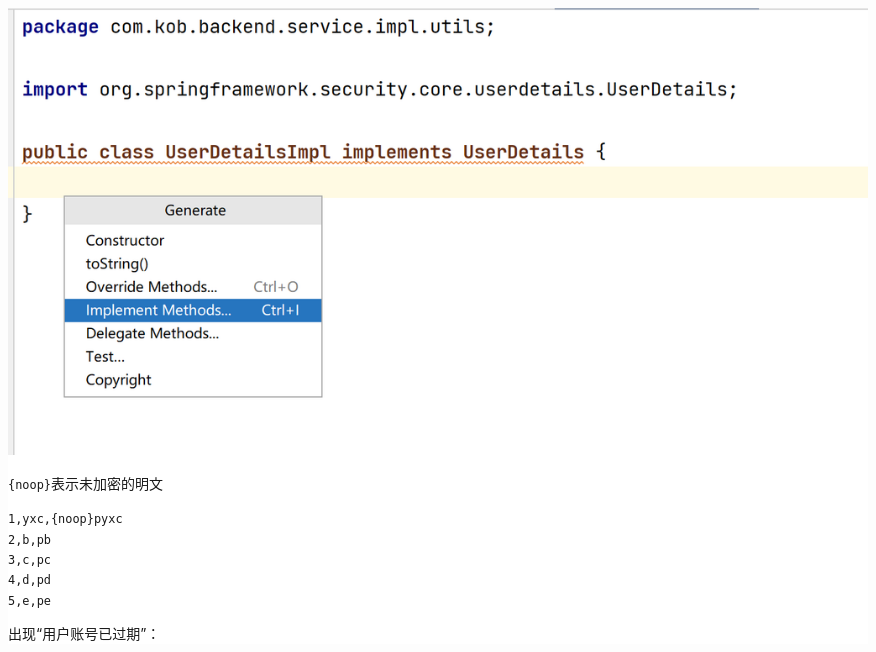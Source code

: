 





![image-20230321164202356](img/image-20230321164202356.png)

`{noop}`表示未加密的明文

```
1,yxc,{noop}pyxc
2,b,pb
3,c,pc
4,d,pd
5,e,pe

```





出现“用户账号已过期”：
